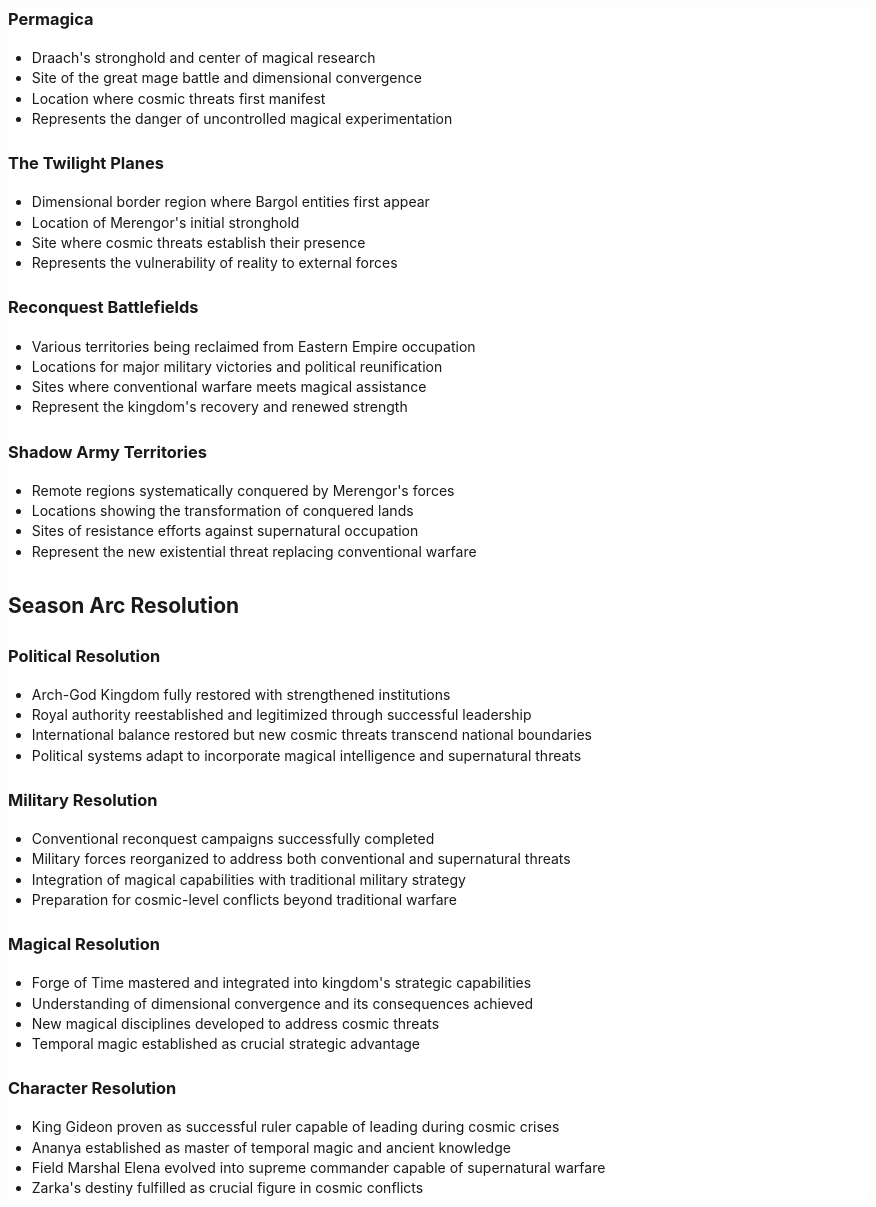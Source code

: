 ### Permagica
- Draach's stronghold and center of magical research
- Site of the great mage battle and dimensional convergence
- Location where cosmic threats first manifest
- Represents the danger of uncontrolled magical experimentation

### The Twilight Planes
- Dimensional border region where Bargol entities first appear
- Location of Merengor's initial stronghold
- Site where cosmic threats establish their presence
- Represents the vulnerability of reality to external forces

### Reconquest Battlefields
- Various territories being reclaimed from Eastern Empire occupation
- Locations for major military victories and political reunification
- Sites where conventional warfare meets magical assistance
- Represent the kingdom's recovery and renewed strength

### Shadow Army Territories
- Remote regions systematically conquered by Merengor's forces
- Locations showing the transformation of conquered lands
- Sites of resistance efforts against supernatural occupation
- Represent the new existential threat replacing conventional warfare

## Season Arc Resolution

### Political Resolution
- Arch-God Kingdom fully restored with strengthened institutions
- Royal authority reestablished and legitimized through successful leadership
- International balance restored but new cosmic threats transcend national boundaries
- Political systems adapt to incorporate magical intelligence and supernatural threats

### Military Resolution
- Conventional reconquest campaigns successfully completed
- Military forces reorganized to address both conventional and supernatural threats
- Integration of magical capabilities with traditional military strategy
- Preparation for cosmic-level conflicts beyond traditional warfare

### Magical Resolution
- Forge of Time mastered and integrated into kingdom's strategic capabilities
- Understanding of dimensional convergence and its consequences achieved
- New magical disciplines developed to address cosmic threats
- Temporal magic established as crucial strategic advantage

### Character Resolution
- King Gideon proven as successful ruler capable of leading during cosmic crises
- Ananya established as master of temporal magic and ancient knowledge
- Field Marshal Elena evolved into supreme commander capable of supernatural warfare
- Zarka's destiny fulfilled as crucial figure in cosmic conflicts
